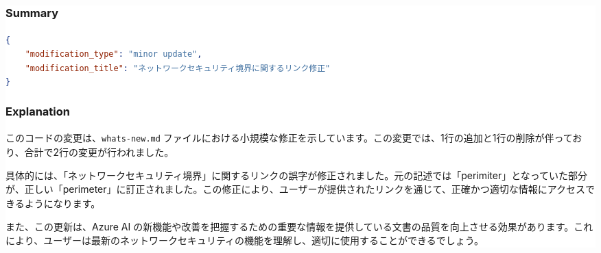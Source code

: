 ### Summary

```json
{
    "modification_type": "minor update",
    "modification_title": "ネットワークセキュリティ境界に関するリンク修正"
}
```

### Explanation
このコードの変更は、`whats-new.md` ファイルにおける小規模な修正を示しています。この変更では、1行の追加と1行の削除が伴っており、合計で2行の変更が行われました。

具体的には、「ネットワークセキュリティ境界」に関するリンクの誤字が修正されました。元の記述では「perimiter」となっていた部分が、正しい「perimeter」に訂正されました。この修正により、ユーザーが提供されたリンクを通じて、正確かつ適切な情報にアクセスできるようになります。

また、この更新は、Azure AI の新機能や改善を把握するための重要な情報を提供している文書の品質を向上させる効果があります。これにより、ユーザーは最新のネットワークセキュリティの機能を理解し、適切に使用することができるでしょう。


